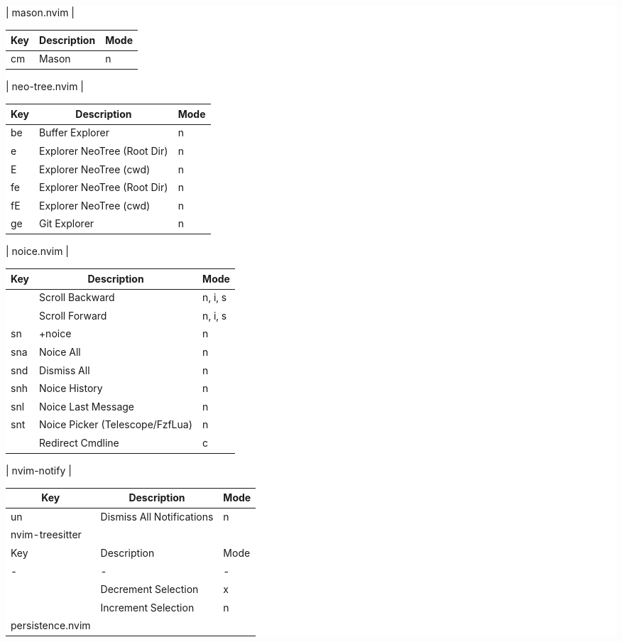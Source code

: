 | mason.nvim                                            |

| Key | Description | Mode                              |
|-|-|-|
| <leader>cm | Mason | n                                |

| neo-tree.nvim                                         |

| Key | Description | Mode                              |
|-|-|-|
| <leader>be | Buffer Explorer | n                      |
| <leader>e | Explorer NeoTree (Root Dir) | n           |
| <leader>E | Explorer NeoTree (cwd) | n                |
| <leader>fe | Explorer NeoTree (Root Dir) | n          |
| <leader>fE | Explorer NeoTree (cwd) | n               |
| <leader>ge | Git Explorer | n                         |

| noice.nvim                                            |

| Key | Description | Mode                              |
|-|-|-|
| <c-b> | Scroll Backward | n, i, s                     |
| <c-f> | Scroll Forward | n, i, s                      |
| <leader>sn | +noice | n                               |
| <leader>sna | Noice All | n                           |
| <leader>snd | Dismiss All | n                         |
| <leader>snh | Noice History | n                       |
| <leader>snl | Noice Last Message | n                  |
| <leader>snt | Noice Picker (Telescope/FzfLua) | n     |
| <S-Enter> | Redirect Cmdline | c                      |

| nvim-notify                                           |

| Key | Description | Mode                              |
|-|-|-|
| <leader>un | Dismiss All Notifications | n            |
| nvim-treesitter                                       |
| Key | Description | Mode                              |
|-|-|-|
| <bs> | Decrement Selection | x                        |
| <c-space> | Increment Selection | n                   |
| persistence.nvim                                      |